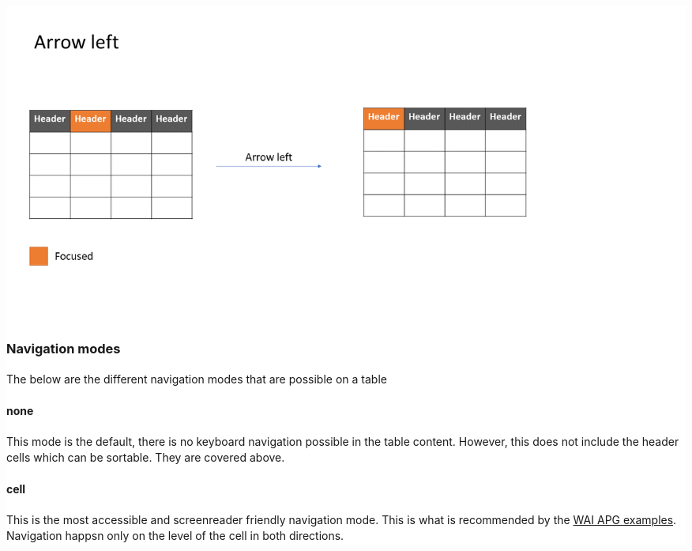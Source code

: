 <img src="./etc/images/table-interactions/Slide4.PNG" width="700" />

### Navigation modes

The below are the different navigation modes that are possible on a table

#### none

This mode is the default, there is no keyboard navigation possible in the table content. However, this does not
include the header cells which can be sortable. They are covered above.

#### cell

This is the most accessible and screenreader friendly navigation mode. This is what is recommended by the
[WAI APG examples](https://www.w3.org/WAI/ARIA/apg/example-index/grid/dataGrids). Navigation happsn only
on the level of the cell in both directions.
